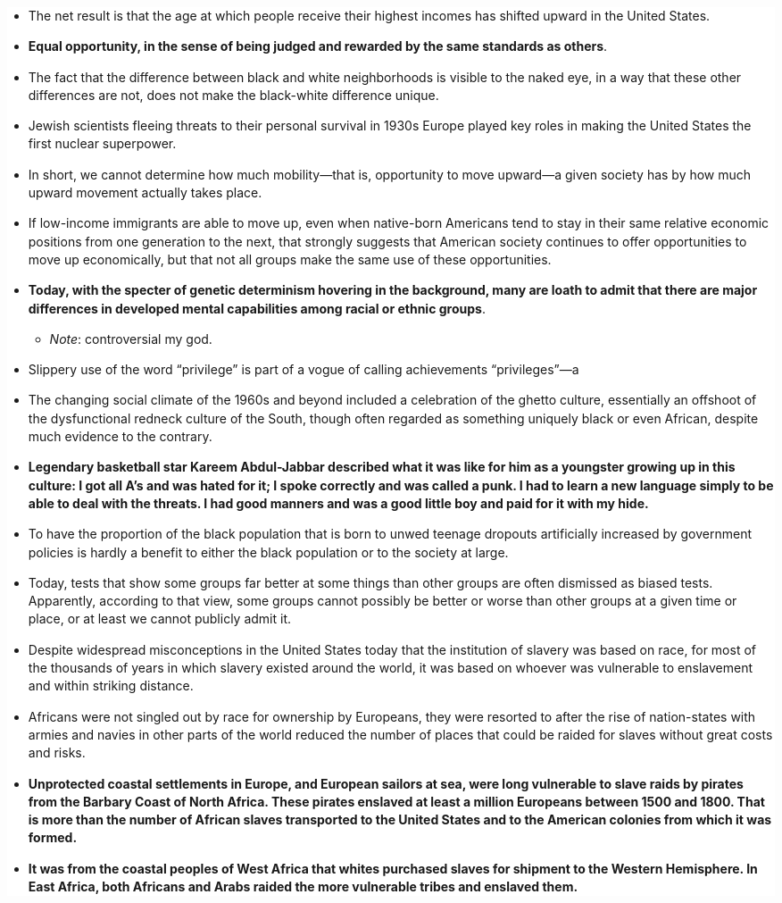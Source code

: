 -   The net result is that the age at which people receive their highest incomes has shifted upward in the United States.

-   **Equal opportunity, in the sense of being judged and rewarded by the same standards as others**.

-   The fact that the difference between black and white neighborhoods is visible to the naked eye, in a way that these other differences are not, does not make the black-white difference unique.

-   Jewish scientists fleeing threats to their personal survival in 1930s Europe played key roles in making the United States the first nuclear superpower.

-   In short, we cannot determine how much mobility—that is, opportunity to move upward—a given society has by how much upward movement actually takes place.

-   If low-income immigrants are able to move up, even when native-born Americans tend to stay in their same relative economic positions from one generation to the next, that strongly suggests that American society continues to offer opportunities to move up economically, but that not all groups make the same use of these opportunities.

-   **Today, with the specter of genetic determinism hovering in the background, many are loath to admit that there are major differences in developed mental capabilities among racial or ethnic groups**.
    -   _Note_: controversial my god.

-   Slippery use of the word “privilege” is part of a vogue of calling achievements “privileges”—a

-   The changing social climate of the 1960s and beyond included a celebration of the ghetto culture, essentially an offshoot of the dysfunctional redneck culture of the South, though often regarded as something uniquely black or even African, despite much evidence to the contrary.

-   **Legendary basketball star Kareem Abdul-Jabbar described what it was like for him as a youngster growing up in this culture: I got all A’s and was hated for it; I spoke correctly and was called a punk. I had to learn a new language simply to be able to deal with the threats. I had good manners and was a good little boy and paid for it with my hide.**

-   To have the proportion of the black population that is born to unwed teenage dropouts artificially increased by government policies is hardly a benefit to either the black population or to the society at large.

-   Today, tests that show some groups far better at some things than other groups are often dismissed as biased tests. Apparently, according to that view, some groups cannot possibly be better or worse than other groups at a given time or place, or at least we cannot publicly admit it.

-   Despite widespread misconceptions in the United States today that the institution of slavery was based on race, for most of the thousands of years in which slavery existed around the world, it was based on whoever was vulnerable to enslavement and within striking distance.

-   Africans were not singled out by race for ownership by Europeans, they were resorted to after the rise of nation-states with armies and navies in other parts of the world reduced the number of places that could be raided for slaves without great costs and risks.

-   **Unprotected coastal settlements in Europe, and European sailors at sea, were long vulnerable to slave raids by pirates from the Barbary Coast of North Africa. These pirates enslaved at least a million Europeans between 1500 and 1800. That is more than the number of African slaves transported to the United States and to the American colonies from which it was formed.**

-   **It was from the coastal peoples of West Africa that whites purchased slaves for shipment to the Western Hemisphere. In East Africa, both Africans and Arabs raided the more vulnerable tribes and enslaved them.**
